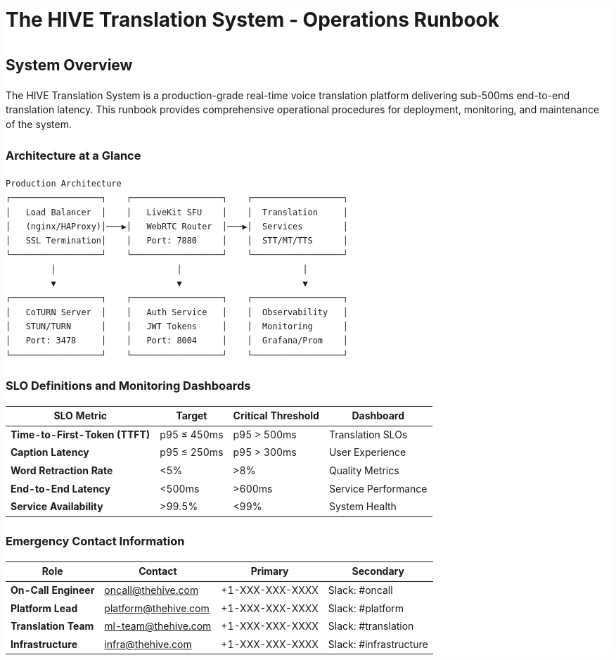 # The HIVE Translation System - Operations Runbook

## System Overview

The HIVE Translation System is a production-grade real-time voice translation platform delivering sub-500ms end-to-end translation latency. This runbook provides comprehensive operational procedures for deployment, monitoring, and maintenance of the system.

### Architecture at a Glance

```
Production Architecture
┌──────────────────┐    ┌──────────────────┐    ┌──────────────────┐
│   Load Balancer  │    │   LiveKit SFU    │    │  Translation     │
│   (nginx/HAProxy)│───▶│   WebRTC Router  │───▶│  Services        │
│   SSL Termination│    │   Port: 7880     │    │  STT/MT/TTS      │
└──────────────────┘    └──────────────────┘    └──────────────────┘
         │                        │                        │
         ▼                        ▼                        ▼
┌──────────────────┐    ┌──────────────────┐    ┌──────────────────┐
│   CoTURN Server  │    │   Auth Service   │    │  Observability   │
│   STUN/TURN      │    │   JWT Tokens     │    │  Monitoring      │
│   Port: 3478     │    │   Port: 8004     │    │  Grafana/Prom    │
└──────────────────┘    └──────────────────┘    └──────────────────┘
```

### SLO Definitions and Monitoring Dashboards

| SLO Metric | Target | Critical Threshold | Dashboard |
|------------|--------|-------------------|-----------|
| **Time-to-First-Token (TTFT)** | p95 ≤ 450ms | p95 > 500ms | Translation SLOs |
| **Caption Latency** | p95 ≤ 250ms | p95 > 300ms | User Experience |
| **Word Retraction Rate** | <5% | >8% | Quality Metrics |
| **End-to-End Latency** | <500ms | >600ms | Service Performance |
| **Service Availability** | >99.5% | <99% | System Health |

### Emergency Contact Information

| Role | Contact | Primary | Secondary |
|------|---------|---------|-----------|
| **On-Call Engineer** | oncall@thehive.com | +1-XXX-XXX-XXXX | Slack: #oncall |
| **Platform Lead** | platform@thehive.com | +1-XXX-XXX-XXXX | Slack: #platform |
| **Translation Team** | ml-team@thehive.com | +1-XXX-XXX-XXXX | Slack: #translation |
| **Infrastructure** | infra@thehive.com | +1-XXX-XXX-XXXX | Slack: #infrastructure |
